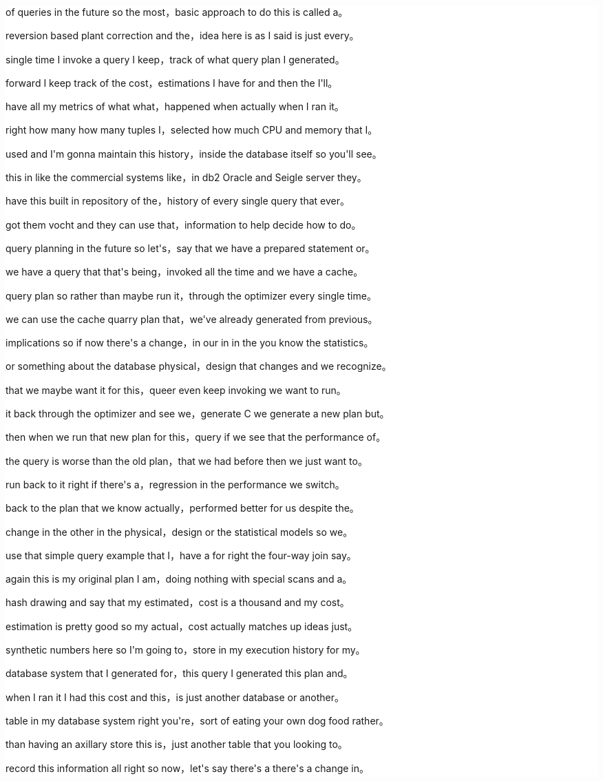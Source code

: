 of queries in the future so the most，basic approach to do this is called a。

reversion based plant correction and the，idea here is as I said is just every。

single time I invoke a query I keep，track of what query plan I generated。

forward I keep track of the cost，estimations I have for and then the I'll。

have all my metrics of what what，happened when actually when I ran it。

right how many how many tuples I，selected how much CPU and memory that I。

used and I'm gonna maintain this history，inside the database itself so you'll see。

this in like the commercial systems like，in db2 Oracle and Seigle server they。

have this built in repository of the，history of every single query that ever。

got them vocht and they can use that，information to help decide how to do。

query planning in the future so let's，say that we have a prepared statement or。

we have a query that that's being，invoked all the time and we have a cache。

query plan so rather than maybe run it，through the optimizer every single time。

we can use the cache quarry plan that，we've already generated from previous。

implications so if now there's a change，in our in in the you know the statistics。

or something about the database physical，design that changes and we recognize。

that we maybe want it for this，queer even keep invoking we want to run。

it back through the optimizer and see we，generate C we generate a new plan but。

then when we run that new plan for this，query if we see that the performance of。

the query is worse than the old plan，that we had before then we just want to。

run back to it right if there's a，regression in the performance we switch。

back to the plan that we know actually，performed better for us despite the。

change in the other in the physical，design or the statistical models so we。

use that simple query example that I，have a for right the four-way join say。

again this is my original plan I am，doing nothing with special scans and a。

hash drawing and say that my estimated，cost is a thousand and my cost。

estimation is pretty good so my actual，cost actually matches up ideas just。

synthetic numbers here so I'm going to，store in my execution history for my。

database system that I generated for，this query I generated this plan and。

when I ran it I had this cost and this，is just another database or another。

table in my database system right you're，sort of eating your own dog food rather。

than having an axillary store this is，just another table that you looking to。

record this information all right so now，let's say there's a there's a change in。
